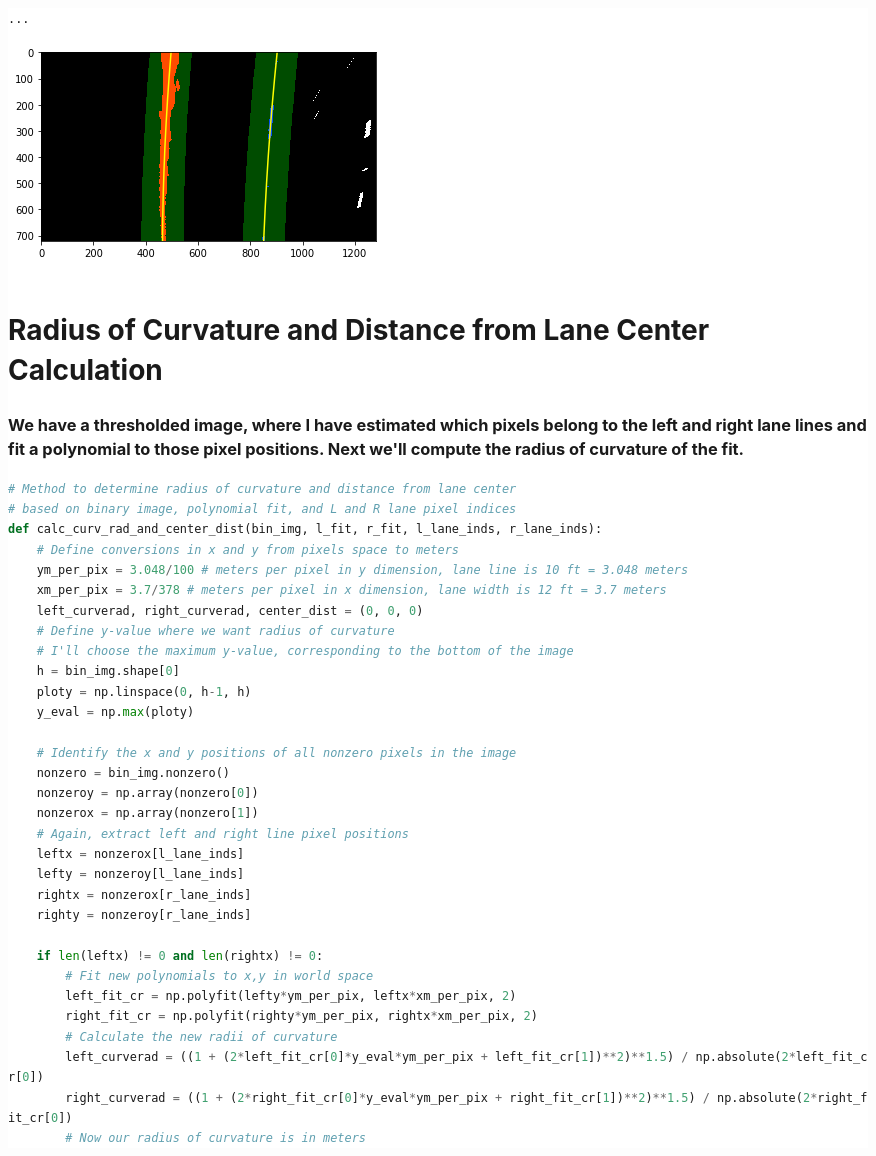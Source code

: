 ```python
```

    ...



![png](output_49_1.png)


# Radius of Curvature and Distance from Lane Center Calculation

### We have a thresholded image, where I have estimated which pixels belong to the left and right lane lines and fit a polynomial to those pixel positions. Next we'll compute the radius of curvature of the fit.



```python
# Method to determine radius of curvature and distance from lane center 
# based on binary image, polynomial fit, and L and R lane pixel indices
def calc_curv_rad_and_center_dist(bin_img, l_fit, r_fit, l_lane_inds, r_lane_inds):
    # Define conversions in x and y from pixels space to meters
    ym_per_pix = 3.048/100 # meters per pixel in y dimension, lane line is 10 ft = 3.048 meters
    xm_per_pix = 3.7/378 # meters per pixel in x dimension, lane width is 12 ft = 3.7 meters
    left_curverad, right_curverad, center_dist = (0, 0, 0)
    # Define y-value where we want radius of curvature
    # I'll choose the maximum y-value, corresponding to the bottom of the image
    h = bin_img.shape[0]
    ploty = np.linspace(0, h-1, h)
    y_eval = np.max(ploty)
  
    # Identify the x and y positions of all nonzero pixels in the image
    nonzero = bin_img.nonzero()
    nonzeroy = np.array(nonzero[0])
    nonzerox = np.array(nonzero[1])
    # Again, extract left and right line pixel positions
    leftx = nonzerox[l_lane_inds]
    lefty = nonzeroy[l_lane_inds] 
    rightx = nonzerox[r_lane_inds]
    righty = nonzeroy[r_lane_inds]
    
    if len(leftx) != 0 and len(rightx) != 0:
        # Fit new polynomials to x,y in world space
        left_fit_cr = np.polyfit(lefty*ym_per_pix, leftx*xm_per_pix, 2)
        right_fit_cr = np.polyfit(righty*ym_per_pix, rightx*xm_per_pix, 2)
        # Calculate the new radii of curvature
        left_curverad = ((1 + (2*left_fit_cr[0]*y_eval*ym_per_pix + left_fit_cr[1])**2)**1.5) / np.absolute(2*left_fit_cr[0])
        right_curverad = ((1 + (2*right_fit_cr[0]*y_eval*ym_per_pix + right_fit_cr[1])**2)**1.5) / np.absolute(2*right_fit_cr[0])
        # Now our radius of curvature is in meters
```